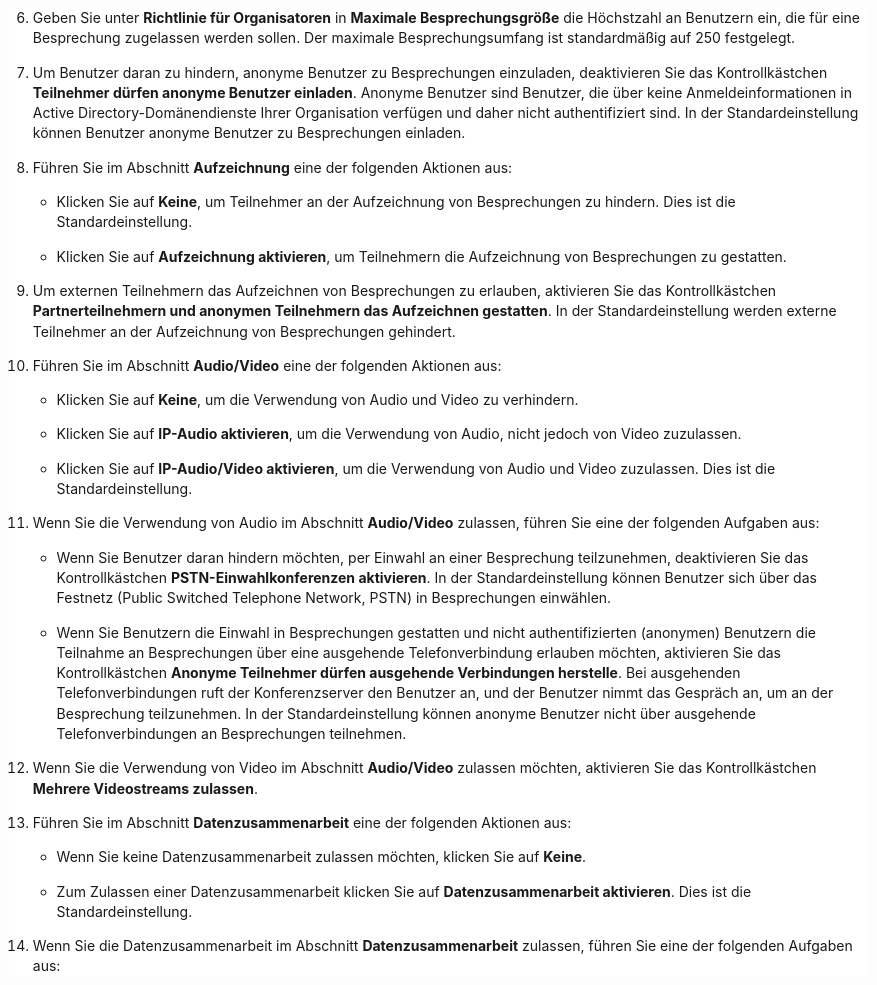 6.  Geben Sie unter **Richtlinie für Organisatoren** in **Maximale Besprechungsgröße** die Höchstzahl an Benutzern ein, die für eine Besprechung zugelassen werden sollen. Der maximale Besprechungsumfang ist standardmäßig auf 250 festgelegt.

7.  Um Benutzer daran zu hindern, anonyme Benutzer zu Besprechungen einzuladen, deaktivieren Sie das Kontrollkästchen **Teilnehmer dürfen anonyme Benutzer einladen**. Anonyme Benutzer sind Benutzer, die über keine Anmeldeinformationen in Active Directory-Domänendienste Ihrer Organisation verfügen und daher nicht authentifiziert sind. In der Standardeinstellung können Benutzer anonyme Benutzer zu Besprechungen einladen.

8.  Führen Sie im Abschnitt **Aufzeichnung** eine der folgenden Aktionen aus:
    
      - Klicken Sie auf **Keine**, um Teilnehmer an der Aufzeichnung von Besprechungen zu hindern. Dies ist die Standardeinstellung.
    
      - Klicken Sie auf **Aufzeichnung aktivieren**, um Teilnehmern die Aufzeichnung von Besprechungen zu gestatten.

9.  Um externen Teilnehmern das Aufzeichnen von Besprechungen zu erlauben, aktivieren Sie das Kontrollkästchen **Partnerteilnehmern und anonymen Teilnehmern das Aufzeichnen gestatten**. In der Standardeinstellung werden externe Teilnehmer an der Aufzeichnung von Besprechungen gehindert.

10. Führen Sie im Abschnitt **Audio/Video** eine der folgenden Aktionen aus:
    
      - Klicken Sie auf **Keine**, um die Verwendung von Audio und Video zu verhindern.
    
      - Klicken Sie auf **IP-Audio aktivieren**, um die Verwendung von Audio, nicht jedoch von Video zuzulassen.
    
      - Klicken Sie auf **IP-Audio/Video aktivieren**, um die Verwendung von Audio und Video zuzulassen. Dies ist die Standardeinstellung.

11. Wenn Sie die Verwendung von Audio im Abschnitt **Audio/Video** zulassen, führen Sie eine der folgenden Aufgaben aus:
    
      - Wenn Sie Benutzer daran hindern möchten, per Einwahl an einer Besprechung teilzunehmen, deaktivieren Sie das Kontrollkästchen **PSTN-Einwahlkonferenzen aktivieren**. In der Standardeinstellung können Benutzer sich über das Festnetz (Public Switched Telephone Network, PSTN) in Besprechungen einwählen.
    
      - Wenn Sie Benutzern die Einwahl in Besprechungen gestatten und nicht authentifizierten (anonymen) Benutzern die Teilnahme an Besprechungen über eine ausgehende Telefonverbindung erlauben möchten, aktivieren Sie das Kontrollkästchen **Anonyme Teilnehmer dürfen ausgehende Verbindungen herstelle**. Bei ausgehenden Telefonverbindungen ruft der Konferenzserver den Benutzer an, und der Benutzer nimmt das Gespräch an, um an der Besprechung teilzunehmen. In der Standardeinstellung können anonyme Benutzer nicht über ausgehende Telefonverbindungen an Besprechungen teilnehmen.

12. Wenn Sie die Verwendung von Video im Abschnitt **Audio/Video** zulassen möchten, aktivieren Sie das Kontrollkästchen **Mehrere Videostreams zulassen**.

13. Führen Sie im Abschnitt **Datenzusammenarbeit** eine der folgenden Aktionen aus:
    
      - Wenn Sie keine Datenzusammenarbeit zulassen möchten, klicken Sie auf **Keine**.
    
      - Zum Zulassen einer Datenzusammenarbeit klicken Sie auf **Datenzusammenarbeit aktivieren**. Dies ist die Standardeinstellung.

14. Wenn Sie die Datenzusammenarbeit im Abschnitt **Datenzusammenarbeit** zulassen, führen Sie eine der folgenden Aufgaben aus:
    